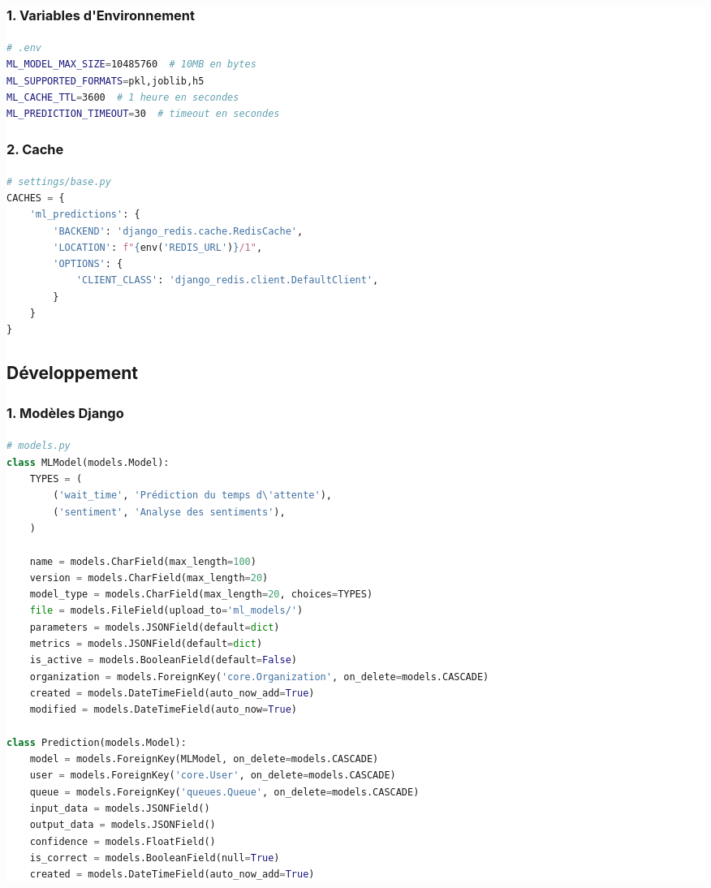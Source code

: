 ### 1. Variables d'Environnement
```bash
# .env
ML_MODEL_MAX_SIZE=10485760  # 10MB en bytes
ML_SUPPORTED_FORMATS=pkl,joblib,h5
ML_CACHE_TTL=3600  # 1 heure en secondes
ML_PREDICTION_TIMEOUT=30  # timeout en secondes
```

### 2. Cache
```python
# settings/base.py
CACHES = {
    'ml_predictions': {
        'BACKEND': 'django_redis.cache.RedisCache',
        'LOCATION': f"{env('REDIS_URL')}/1",
        'OPTIONS': {
            'CLIENT_CLASS': 'django_redis.client.DefaultClient',
        }
    }
}
```

## Développement

### 1. Modèles Django

```python
# models.py
class MLModel(models.Model):
    TYPES = (
        ('wait_time', 'Prédiction du temps d\'attente'),
        ('sentiment', 'Analyse des sentiments'),
    )
    
    name = models.CharField(max_length=100)
    version = models.CharField(max_length=20)
    model_type = models.CharField(max_length=20, choices=TYPES)
    file = models.FileField(upload_to='ml_models/')
    parameters = models.JSONField(default=dict)
    metrics = models.JSONField(default=dict)
    is_active = models.BooleanField(default=False)
    organization = models.ForeignKey('core.Organization', on_delete=models.CASCADE)
    created = models.DateTimeField(auto_now_add=True)
    modified = models.DateTimeField(auto_now=True)

class Prediction(models.Model):
    model = models.ForeignKey(MLModel, on_delete=models.CASCADE)
    user = models.ForeignKey('core.User', on_delete=models.CASCADE)
    queue = models.ForeignKey('queues.Queue', on_delete=models.CASCADE)
    input_data = models.JSONField()
    output_data = models.JSONField()
    confidence = models.FloatField()
    is_correct = models.BooleanField(null=True)
    created = models.DateTimeField(auto_now_add=True)
```

